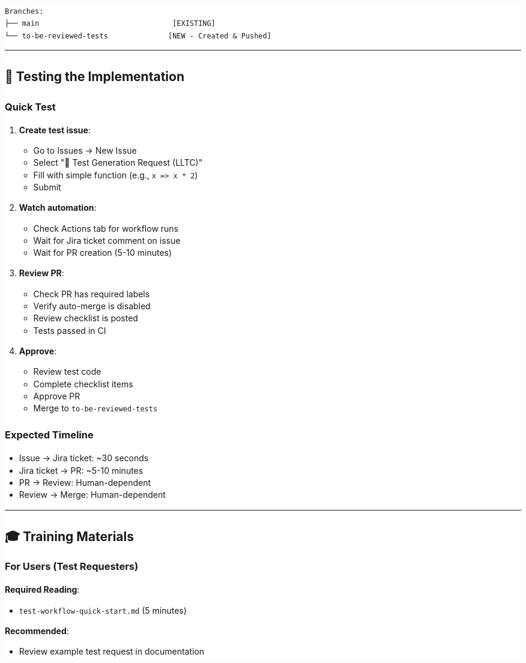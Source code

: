 ```
Branches:
├── main                               [EXISTING]
└── to-be-reviewed-tests              [NEW - Created & Pushed]
```

---

## 🧪 Testing the Implementation

### Quick Test

1. **Create test issue**:
   - Go to Issues → New Issue
   - Select "🧪 Test Generation Request (LLTC)"
   - Fill with simple function (e.g., `x => x * 2`)
   - Submit

2. **Watch automation**:
   - Check Actions tab for workflow runs
   - Wait for Jira ticket comment on issue
   - Wait for PR creation (5-10 minutes)

3. **Review PR**:
   - Check PR has required labels
   - Verify auto-merge is disabled
   - Review checklist is posted
   - Tests passed in CI

4. **Approve**:
   - Review test code
   - Complete checklist items
   - Approve PR
   - Merge to `to-be-reviewed-tests`

### Expected Timeline

- Issue → Jira ticket: ~30 seconds
- Jira ticket → PR: ~5-10 minutes
- PR → Review: Human-dependent
- Review → Merge: Human-dependent

---

## 🎓 Training Materials

### For Users (Test Requesters)

**Required Reading**:
- `test-workflow-quick-start.md` (5 minutes)

**Recommended**:
- Review example test request in documentation
